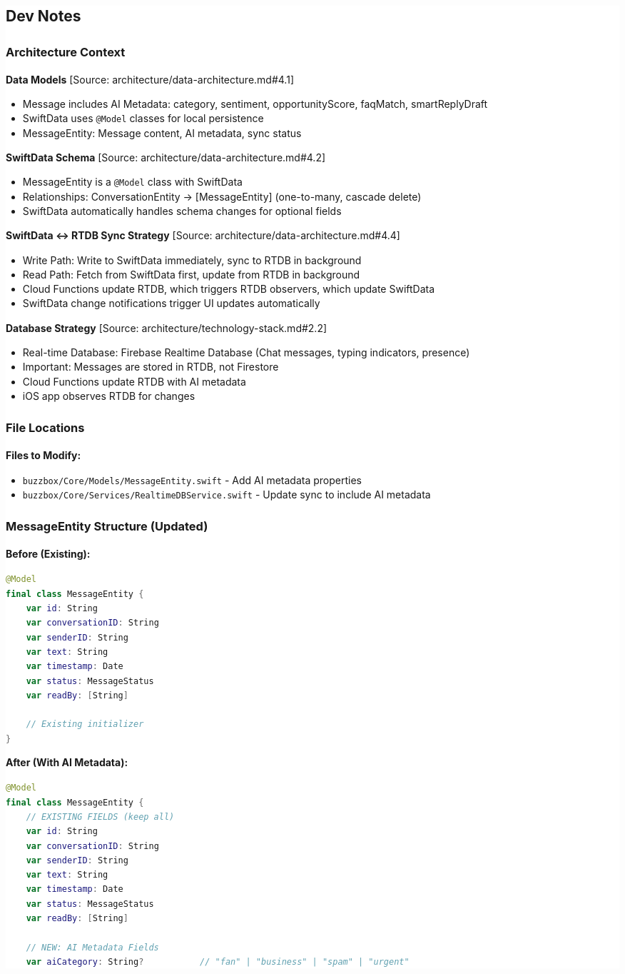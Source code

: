 ## Dev Notes

### Architecture Context

**Data Models** [Source: architecture/data-architecture.md#4.1]
- Message includes AI Metadata: category, sentiment, opportunityScore, faqMatch, smartReplyDraft
- SwiftData uses `@Model` classes for local persistence
- MessageEntity: Message content, AI metadata, sync status

**SwiftData Schema** [Source: architecture/data-architecture.md#4.2]
- MessageEntity is a `@Model` class with SwiftData
- Relationships: ConversationEntity → [MessageEntity] (one-to-many, cascade delete)
- SwiftData automatically handles schema changes for optional fields

**SwiftData ↔ RTDB Sync Strategy** [Source: architecture/data-architecture.md#4.4]
- Write Path: Write to SwiftData immediately, sync to RTDB in background
- Read Path: Fetch from SwiftData first, update from RTDB in background
- Cloud Functions update RTDB, which triggers RTDB observers, which update SwiftData
- SwiftData change notifications trigger UI updates automatically

**Database Strategy** [Source: architecture/technology-stack.md#2.2]
- Real-time Database: Firebase Realtime Database (Chat messages, typing indicators, presence)
- Important: Messages are stored in RTDB, not Firestore
- Cloud Functions update RTDB with AI metadata
- iOS app observes RTDB for changes

### File Locations

**Files to Modify:**
- `buzzbox/Core/Models/MessageEntity.swift` - Add AI metadata properties
- `buzzbox/Core/Services/RealtimeDBService.swift` - Update sync to include AI metadata

### MessageEntity Structure (Updated)

**Before (Existing):**
```swift
@Model
final class MessageEntity {
    var id: String
    var conversationID: String
    var senderID: String
    var text: String
    var timestamp: Date
    var status: MessageStatus
    var readBy: [String]

    // Existing initializer
}
```

**After (With AI Metadata):**
```swift
@Model
final class MessageEntity {
    // EXISTING FIELDS (keep all)
    var id: String
    var conversationID: String
    var senderID: String
    var text: String
    var timestamp: Date
    var status: MessageStatus
    var readBy: [String]

    // NEW: AI Metadata Fields
    var aiCategory: String?           // "fan" | "business" | "spam" | "urgent"
```